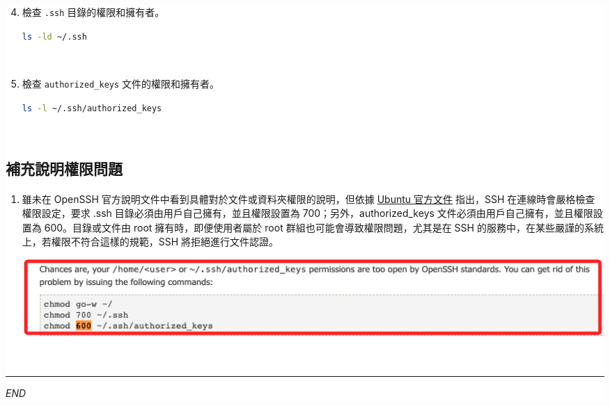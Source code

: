 4. 檢查 `.ssh` 目錄的權限和擁有者。

    ```bash
    ls -ld ~/.ssh
    ```

<br>

5. 檢查 `authorized_keys` 文件的權限和擁有者。

    ```bash
    ls -l ~/.ssh/authorized_keys
    ```

<br>

## 補充說明權限問題

1. 雖未在 OpenSSH 官方說明文件中看到具體對於文件或資料夾權限的說明，但依據 [Ubuntu 官方文件](https://help.ubuntu.com/community/SSH/OpenSSH/Keys) 指出，SSH 在連線時會嚴格檢查權限設定，要求 .ssh 目錄必須由用戶自己擁有，並且權限設置為 700；另外，authorized_keys 文件必須由用戶自己擁有，並且權限設置為 600。目錄或文件由 root 擁有時，即便使用者屬於 root 群組也可能會導致權限問題，尤其是在 SSH 的服務中，在某些嚴謹的系統上，若權限不符合這樣的規範，SSH 將拒絕進行文件認證。

    ![](images/img_156.png)

<br>

___

_END_